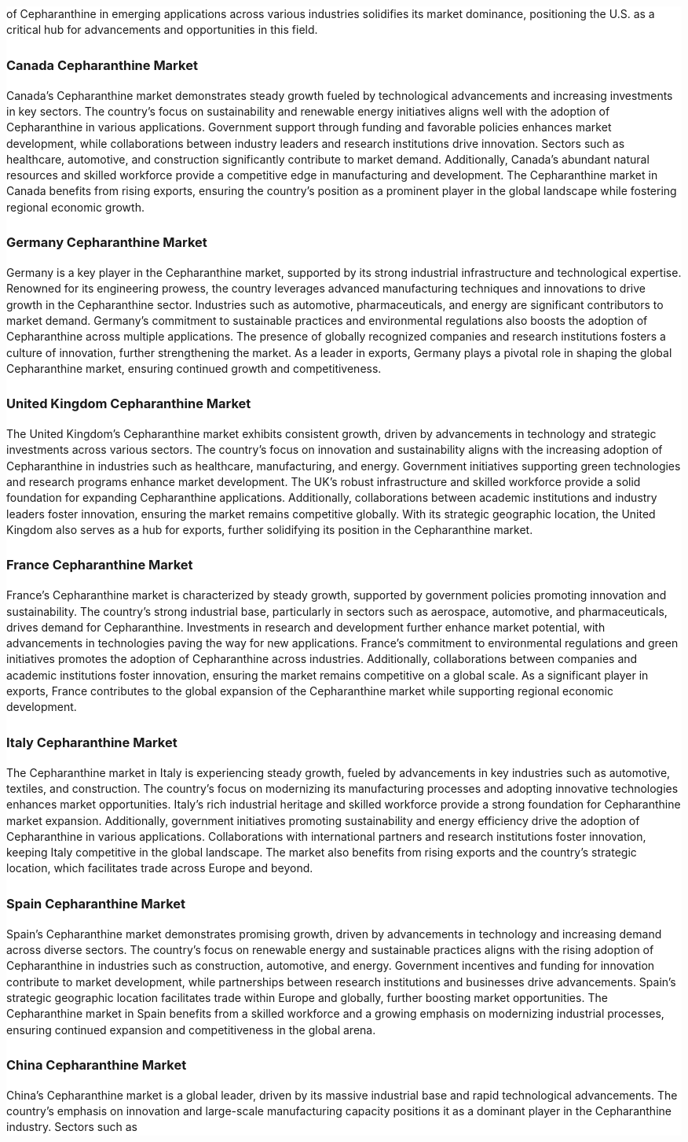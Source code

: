 of Cepharanthine in emerging applications across various industries solidifies its market dominance, positioning the U.S. as a critical hub for advancements and opportunities in this field.</p><h3>Canada Cepharanthine Market</h3><p>Canada&rsquo;s Cepharanthine market demonstrates steady growth fueled by technological advancements and increasing investments in key sectors. The country&rsquo;s focus on sustainability and renewable energy initiatives aligns well with the adoption of Cepharanthine in various applications. Government support through funding and favorable policies enhances market development, while collaborations between industry leaders and research institutions drive innovation. Sectors such as healthcare, automotive, and construction significantly contribute to market demand. Additionally, Canada&rsquo;s abundant natural resources and skilled workforce provide a competitive edge in manufacturing and development. The Cepharanthine market in Canada benefits from rising exports, ensuring the country&rsquo;s position as a prominent player in the global landscape while fostering regional economic growth.</p><h3>Germany Cepharanthine Market</h3><p>Germany is a key player in the Cepharanthine market, supported by its strong industrial infrastructure and technological expertise. Renowned for its engineering prowess, the country leverages advanced manufacturing techniques and innovations to drive growth in the Cepharanthine sector. Industries such as automotive, pharmaceuticals, and energy are significant contributors to market demand. Germany&rsquo;s commitment to sustainable practices and environmental regulations also boosts the adoption of Cepharanthine across multiple applications. The presence of globally recognized companies and research institutions fosters a culture of innovation, further strengthening the market. As a leader in exports, Germany plays a pivotal role in shaping the global Cepharanthine market, ensuring continued growth and competitiveness.</p><h3>United Kingdom Cepharanthine Market</h3><p>The United Kingdom&rsquo;s Cepharanthine market exhibits consistent growth, driven by advancements in technology and strategic investments across various sectors. The country&rsquo;s focus on innovation and sustainability aligns with the increasing adoption of Cepharanthine in industries such as healthcare, manufacturing, and energy. Government initiatives supporting green technologies and research programs enhance market development. The UK&rsquo;s robust infrastructure and skilled workforce provide a solid foundation for expanding Cepharanthine applications. Additionally, collaborations between academic institutions and industry leaders foster innovation, ensuring the market remains competitive globally. With its strategic geographic location, the United Kingdom also serves as a hub for exports, further solidifying its position in the Cepharanthine market.</p><h3>France Cepharanthine Market</h3><p>France&rsquo;s Cepharanthine market is characterized by steady growth, supported by government policies promoting innovation and sustainability. The country&rsquo;s strong industrial base, particularly in sectors such as aerospace, automotive, and pharmaceuticals, drives demand for Cepharanthine. Investments in research and development further enhance market potential, with advancements in technologies paving the way for new applications. France&rsquo;s commitment to environmental regulations and green initiatives promotes the adoption of Cepharanthine across industries. Additionally, collaborations between companies and academic institutions foster innovation, ensuring the market remains competitive on a global scale. As a significant player in exports, France contributes to the global expansion of the Cepharanthine market while supporting regional economic development.</p><h3>Italy Cepharanthine Market</h3><p>The Cepharanthine market in Italy is experiencing steady growth, fueled by advancements in key industries such as automotive, textiles, and construction. The country&rsquo;s focus on modernizing its manufacturing processes and adopting innovative technologies enhances market opportunities. Italy&rsquo;s rich industrial heritage and skilled workforce provide a strong foundation for Cepharanthine market expansion. Additionally, government initiatives promoting sustainability and energy efficiency drive the adoption of Cepharanthine in various applications. Collaborations with international partners and research institutions foster innovation, keeping Italy competitive in the global landscape. The market also benefits from rising exports and the country&rsquo;s strategic location, which facilitates trade across Europe and beyond.</p><h3>Spain Cepharanthine Market</h3><p>Spain&rsquo;s Cepharanthine market demonstrates promising growth, driven by advancements in technology and increasing demand across diverse sectors. The country&rsquo;s focus on renewable energy and sustainable practices aligns with the rising adoption of Cepharanthine in industries such as construction, automotive, and energy. Government incentives and funding for innovation contribute to market development, while partnerships between research institutions and businesses drive advancements. Spain&rsquo;s strategic geographic location facilitates trade within Europe and globally, further boosting market opportunities. The Cepharanthine market in Spain benefits from a skilled workforce and a growing emphasis on modernizing industrial processes, ensuring continued expansion and competitiveness in the global arena.</p><h3>China Cepharanthine Market</h3><p>China&rsquo;s Cepharanthine market is a global leader, driven by its massive industrial base and rapid technological advancements. The country&rsquo;s emphasis on innovation and large-scale manufacturing capacity positions it as a dominant player in the Cepharanthine industry. Sectors such as